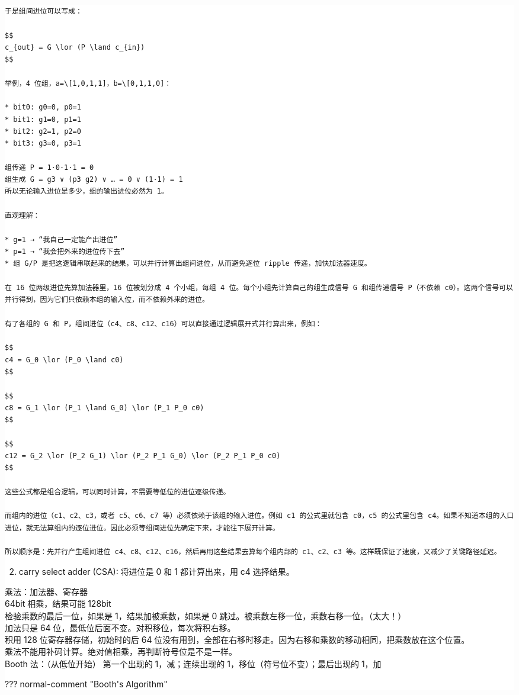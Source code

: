     于是组间进位可以写成：

    $$
    c_{out} = G \lor (P \land c_{in})
    $$

    举例，4 位组，a=\[1,0,1,1]，b=\[0,1,1,0]：

    * bit0: g0=0, p0=1
    * bit1: g1=0, p1=1
    * bit2: g2=1, p2=0
    * bit3: g3=0, p3=1

    组传递 P = 1·0·1·1 = 0
    组生成 G = g3 ∨ (p3 g2) ∨ … = 0 ∨ (1·1) = 1
    所以无论输入进位是多少，组的输出进位必然为 1。

    直观理解：

    * g=1 → “我自己一定能产出进位”
    * p=1 → “我会把外来的进位传下去”
    * 组 G/P 是把这逻辑串联起来的结果，可以并行计算出组间进位，从而避免逐位 ripple 传递，加快加法器速度。

    在 16 位两级进位先算加法器里，16 位被划分成 4 个小组，每组 4 位。每个小组先计算自己的组生成信号 G 和组传递信号 P（不依赖 c0）。这两个信号可以并行得到，因为它们只依赖本组的输入位，而不依赖外来的进位。

    有了各组的 G 和 P，组间进位（c4、c8、c12、c16）可以直接通过逻辑展开式并行算出来，例如：

    $$
    c4 = G_0 \lor (P_0 \land c0)
    $$

    $$
    c8 = G_1 \lor (P_1 \land G_0) \lor (P_1 P_0 c0)
    $$

    $$
    c12 = G_2 \lor (P_2 G_1) \lor (P_2 P_1 G_0) \lor (P_2 P_1 P_0 c0)
    $$

    这些公式都是组合逻辑，可以同时计算，不需要等低位的进位逐级传递。

    而组内的进位（c1、c2、c3，或者 c5、c6、c7 等）必须依赖于该组的输入进位。例如 c1 的公式里就包含 c0，c5 的公式里包含 c4。如果不知道本组的入口进位，就无法算组内的逐位进位。因此必须等组间进位先确定下来，才能往下展开计算。

    所以顺序是：先并行产生组间进位 c4、c8、c12、c16，然后再用这些结果去算每个组内部的 c1、c2、c3 等。这样既保证了速度，又减少了关键路径延迟。

2. carry select adder (CSA): 将进位是 0 和 1 都计算出来，用 c4 选择结果。

乘法：加法器、寄存器  
64bit 相乘，结果可能 128bit  
检验乘数的最后一位，如果是 1，结果加被乘数，如果是 0 跳过。被乘数左移一位，乘数右移一位。（太大！）  
加法只是 64 位，最低位后面不变。对积移位，每次将积右移。  
积用 128 位寄存器存储，初始时的后 64 位没有用到，全部在右移时移走。因为右移和乘数的移动相同，把乘数放在这个位置。  
乘法不能用补码计算。绝对值相乘，再判断符号位是不是一样。  
Booth 法：（从低位开始） 第一个出现的 1，减；连续出现的 1，移位（符号位不变）；最后出现的 1，加

??? normal-comment "Booth's Algorithm"
